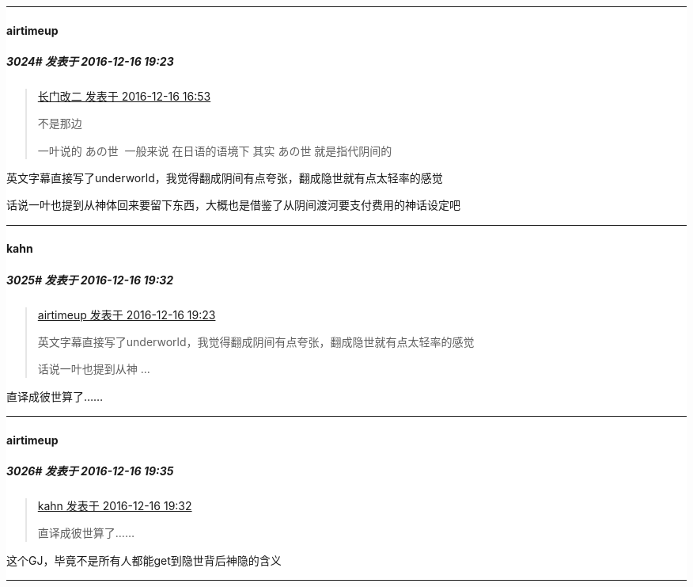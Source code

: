 

*****

####  airtimeup  
##### 3024#       发表于 2016-12-16 19:23



<blockquote><a href="httphttps://bbs.saraba1st.com/2b/forum.php?mod=redirect&amp;goto=findpost&amp;pid=34506533&amp;ptid=1296766" target="_blank">长门改二 发表于 2016-12-16 16:53</a>

不是那边


一叶说的 あの世  一般来说 在日语的语境下 其实 あの世 就是指代阴间的</blockquote>
英文字幕直接写了underworld，我觉得翻成阴间有点夸张，翻成隐世就有点太轻率的感觉

话说一叶也提到从神体回来要留下东西，大概也是借鉴了从阴间渡河要支付费用的神话设定吧







*****

####  kahn  
##### 3025#       发表于 2016-12-16 19:32



<blockquote><a href="httphttps://bbs.saraba1st.com/2b/forum.php?mod=redirect&amp;goto=findpost&amp;pid=34507732&amp;ptid=1296766" target="_blank">airtimeup 发表于 2016-12-16 19:23</a>

英文字幕直接写了underworld，我觉得翻成阴间有点夸张，翻成隐世就有点太轻率的感觉

话说一叶也提到从神 ...</blockquote>
直译成彼世算了……







*****

####  airtimeup  
##### 3026#       发表于 2016-12-16 19:35



<blockquote><a href="httphttps://bbs.saraba1st.com/2b/forum.php?mod=redirect&amp;goto=findpost&amp;pid=34507779&amp;ptid=1296766" target="_blank">kahn 发表于 2016-12-16 19:32</a>

直译成彼世算了……</blockquote>
这个GJ，毕竟不是所有人都能get到隐世背后神隐的含义







*****
